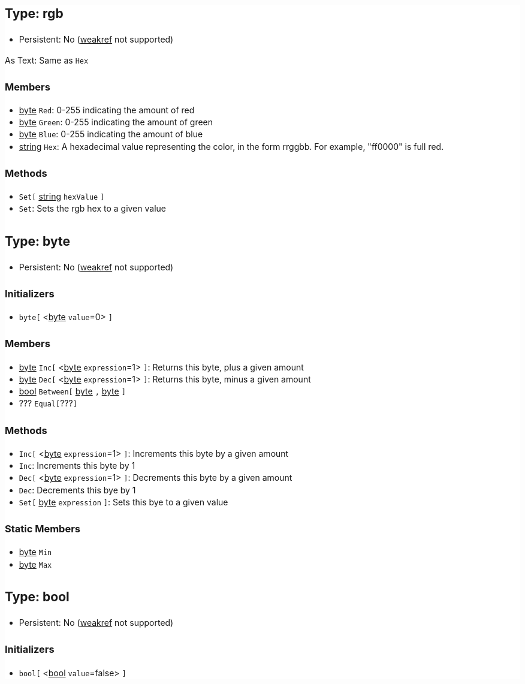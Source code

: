 

## Type: rgb
- Persistent: No ([weakref](#type-weakref) not supported)

As Text: Same as `Hex`

### Members
- [byte](#type-byte) `Red`: 0-255 indicating the amount of red
- [byte](#type-byte) `Green`: 0-255 indicating the amount of green
- [byte](#type-byte) `Blue`: 0-255 indicating the amount of blue
- [string](#type-string) `Hex`: A hexadecimal value representing the color, in the form rrggbb.  For example, "ff0000" is full red.

### Methods
- `Set[` [string](#type-string) `hexValue` `]`
- `Set`: Sets the rgb hex to a given value



## Type: byte
- Persistent: No ([weakref](#type-weakref) not supported)

### Initializers
- `byte[` <[byte](#type-byte) `value`=0> `]`

### Members
- [byte](#type-byte) `Inc[` <[byte](#type-byte) `expression`=1> `]`: Returns this byte, plus a given amount
- [byte](#type-byte) `Dec[` <[byte](#type-byte) `expression`=1> `]`: Returns this byte, minus a given amount
- [bool](#type-bool) `Between[` [byte](#type-byte) `,` [byte](#type-byte) `]`
- ??? `Equal[`???`]`

### Methods
- `Inc[` <[byte](#type-byte) `expression`=1> `]`: Increments this byte by a given amount
- `Inc`: Increments this byte by 1
- `Dec[` <[byte](#type-byte) `expression`=1> `]`: Decrements this byte by a given amount
- `Dec`: Decrements this bye by 1
- `Set[` [byte](#type-byte) `expression` `]`: Sets this bye to a given value

### Static Members
- [byte](#type-byte) `Min`
- [byte](#type-byte) `Max`



## Type: bool
- Persistent: No ([weakref](#type-weakref) not supported)

### Initializers
- `bool[` <[bool](#type-bool) `value`=false> `]`
